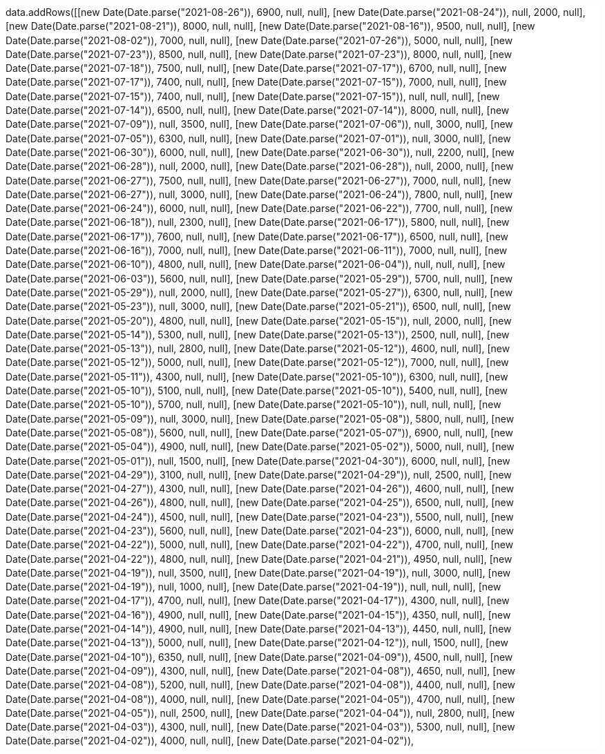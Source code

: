 
data.addRows([[new Date(Date.parse("2021-08-26")), 6900, null, null], [new Date(Date.parse("2021-08-24")), null, 2000, null], [new Date(Date.parse("2021-08-21")), 8000, null, null], [new Date(Date.parse("2021-08-16")), 9500, null, null], [new Date(Date.parse("2021-08-02")), 7000, null, null], [new Date(Date.parse("2021-07-26")), 5000, null, null], [new Date(Date.parse("2021-07-23")), 8500, null, null], [new Date(Date.parse("2021-07-23")), 8000, null, null], [new Date(Date.parse("2021-07-18")), 7500, null, null], [new Date(Date.parse("2021-07-17")), 6700, null, null], [new Date(Date.parse("2021-07-17")), 7400, null, null], [new Date(Date.parse("2021-07-15")), 7000, null, null], [new Date(Date.parse("2021-07-15")), 7400, null, null], [new Date(Date.parse("2021-07-15")), null, null, null], [new Date(Date.parse("2021-07-14")), 6500, null, null], [new Date(Date.parse("2021-07-14")), 8000, null, null], [new Date(Date.parse("2021-07-09")), null, 3500, null], [new Date(Date.parse("2021-07-06")), null, 3000, null], [new Date(Date.parse("2021-07-05")), 6300, null, null], [new Date(Date.parse("2021-07-01")), null, 3000, null], [new Date(Date.parse("2021-06-30")), 6000, null, null], [new Date(Date.parse("2021-06-30")), null, 2200, null], [new Date(Date.parse("2021-06-28")), null, 2000, null], [new Date(Date.parse("2021-06-28")), null, 2000, null], [new Date(Date.parse("2021-06-27")), 7500, null, null], [new Date(Date.parse("2021-06-27")), 7000, null, null], [new Date(Date.parse("2021-06-27")), null, 3000, null], [new Date(Date.parse("2021-06-24")), 7800, null, null], [new Date(Date.parse("2021-06-24")), 6000, null, null], [new Date(Date.parse("2021-06-22")), 7700, null, null], [new Date(Date.parse("2021-06-18")), null, 2300, null], [new Date(Date.parse("2021-06-17")), 5800, null, null], [new Date(Date.parse("2021-06-17")), 7600, null, null], [new Date(Date.parse("2021-06-17")), 6500, null, null], [new Date(Date.parse("2021-06-16")), 7000, null, null], [new Date(Date.parse("2021-06-11")), 7000, null, null], [new Date(Date.parse("2021-06-10")), 4800, null, null], [new Date(Date.parse("2021-06-04")), null, null, null], [new Date(Date.parse("2021-06-03")), 5600, null, null], [new Date(Date.parse("2021-05-29")), 5700, null, null], [new Date(Date.parse("2021-05-29")), null, 2000, null], [new Date(Date.parse("2021-05-27")), 6300, null, null], [new Date(Date.parse("2021-05-23")), null, 3000, null], [new Date(Date.parse("2021-05-21")), 6500, null, null], [new Date(Date.parse("2021-05-20")), 4800, null, null], [new Date(Date.parse("2021-05-15")), null, 2000, null], [new Date(Date.parse("2021-05-14")), 5300, null, null], [new Date(Date.parse("2021-05-13")), 2500, null, null], [new Date(Date.parse("2021-05-13")), null, 2800, null], [new Date(Date.parse("2021-05-12")), 4600, null, null], [new Date(Date.parse("2021-05-12")), 5000, null, null], [new Date(Date.parse("2021-05-12")), 7000, null, null], [new Date(Date.parse("2021-05-11")), 4300, null, null], [new Date(Date.parse("2021-05-10")), 6300, null, null], [new Date(Date.parse("2021-05-10")), 5100, null, null], [new Date(Date.parse("2021-05-10")), 5400, null, null], [new Date(Date.parse("2021-05-10")), 5700, null, null], [new Date(Date.parse("2021-05-10")), null, null, null], [new Date(Date.parse("2021-05-09")), null, 3000, null], [new Date(Date.parse("2021-05-08")), 5800, null, null], [new Date(Date.parse("2021-05-08")), 5600, null, null], [new Date(Date.parse("2021-05-07")), 6900, null, null], [new Date(Date.parse("2021-05-04")), 4900, null, null], [new Date(Date.parse("2021-05-02")), 5000, null, null], [new Date(Date.parse("2021-05-01")), null, 1500, null], [new Date(Date.parse("2021-04-30")), 6000, null, null], [new Date(Date.parse("2021-04-29")), 3100, null, null], [new Date(Date.parse("2021-04-29")), null, 2500, null], [new Date(Date.parse("2021-04-27")), 4300, null, null], [new Date(Date.parse("2021-04-26")), 4600, null, null], [new Date(Date.parse("2021-04-26")), 4800, null, null], [new Date(Date.parse("2021-04-25")), 6500, null, null], [new Date(Date.parse("2021-04-24")), 4500, null, null], [new Date(Date.parse("2021-04-23")), 5500, null, null], [new Date(Date.parse("2021-04-23")), 5600, null, null], [new Date(Date.parse("2021-04-23")), 6000, null, null], [new Date(Date.parse("2021-04-22")), 5000, null, null], [new Date(Date.parse("2021-04-22")), 4700, null, null], [new Date(Date.parse("2021-04-22")), 4800, null, null], [new Date(Date.parse("2021-04-21")), 4950, null, null], [new Date(Date.parse("2021-04-19")), null, 3500, null], [new Date(Date.parse("2021-04-19")), null, 3000, null], [new Date(Date.parse("2021-04-19")), null, 1000, null], [new Date(Date.parse("2021-04-19")), null, null, null], [new Date(Date.parse("2021-04-17")), 4700, null, null], [new Date(Date.parse("2021-04-17")), 4300, null, null], [new Date(Date.parse("2021-04-16")), 4900, null, null], [new Date(Date.parse("2021-04-15")), 4350, null, null], [new Date(Date.parse("2021-04-14")), 4900, null, null], [new Date(Date.parse("2021-04-13")), 4450, null, null], [new Date(Date.parse("2021-04-13")), 5000, null, null], [new Date(Date.parse("2021-04-12")), null, 1500, null], [new Date(Date.parse("2021-04-10")), 6350, null, null], [new Date(Date.parse("2021-04-09")), 4500, null, null], [new Date(Date.parse("2021-04-09")), 4300, null, null], [new Date(Date.parse("2021-04-08")), 4650, null, null], [new Date(Date.parse("2021-04-08")), 5200, null, null], [new Date(Date.parse("2021-04-08")), 4400, null, null], [new Date(Date.parse("2021-04-08")), 4000, null, null], [new Date(Date.parse("2021-04-05")), 4700, null, null], [new Date(Date.parse("2021-04-05")), null, 2500, null], [new Date(Date.parse("2021-04-04")), null, 2800, null], [new Date(Date.parse("2021-04-03")), 4300, null, null], [new Date(Date.parse("2021-04-03")), 5300, null, null], [new Date(Date.parse("2021-04-02")), 4000, null, null], [new Date(Date.parse("2021-04-02")),